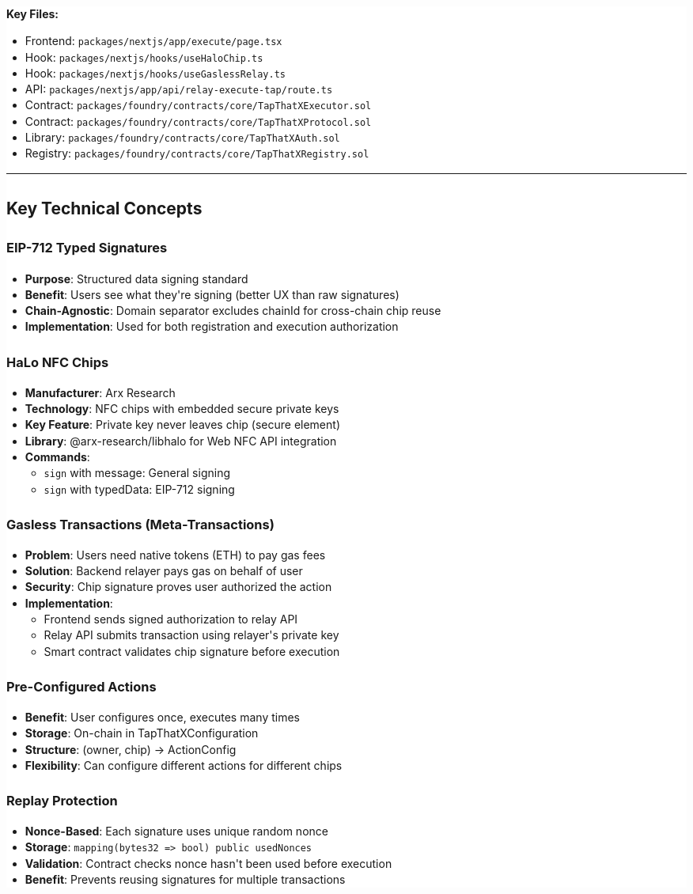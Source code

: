 **Key Files:**
- Frontend: `packages/nextjs/app/execute/page.tsx`
- Hook: `packages/nextjs/hooks/useHaloChip.ts`
- Hook: `packages/nextjs/hooks/useGaslessRelay.ts`
- API: `packages/nextjs/app/api/relay-execute-tap/route.ts`
- Contract: `packages/foundry/contracts/core/TapThatXExecutor.sol`
- Contract: `packages/foundry/contracts/core/TapThatXProtocol.sol`
- Library: `packages/foundry/contracts/core/TapThatXAuth.sol`
- Registry: `packages/foundry/contracts/core/TapThatXRegistry.sol`

---

## Key Technical Concepts

### EIP-712 Typed Signatures
- **Purpose**: Structured data signing standard
- **Benefit**: Users see what they're signing (better UX than raw signatures)
- **Chain-Agnostic**: Domain separator excludes chainId for cross-chain chip reuse
- **Implementation**: Used for both registration and execution authorization

### HaLo NFC Chips
- **Manufacturer**: Arx Research
- **Technology**: NFC chips with embedded secure private keys
- **Key Feature**: Private key never leaves chip (secure element)
- **Library**: @arx-research/libhalo for Web NFC API integration
- **Commands**:
  - `sign` with message: General signing
  - `sign` with typedData: EIP-712 signing

### Gasless Transactions (Meta-Transactions)
- **Problem**: Users need native tokens (ETH) to pay gas fees
- **Solution**: Backend relayer pays gas on behalf of user
- **Security**: Chip signature proves user authorized the action
- **Implementation**:
  - Frontend sends signed authorization to relay API
  - Relay API submits transaction using relayer's private key
  - Smart contract validates chip signature before execution

### Pre-Configured Actions
- **Benefit**: User configures once, executes many times
- **Storage**: On-chain in TapThatXConfiguration
- **Structure**: (owner, chip) → ActionConfig
- **Flexibility**: Can configure different actions for different chips

### Replay Protection
- **Nonce-Based**: Each signature uses unique random nonce
- **Storage**: `mapping(bytes32 => bool) public usedNonces`
- **Validation**: Contract checks nonce hasn't been used before execution
- **Benefit**: Prevents reusing signatures for multiple transactions
